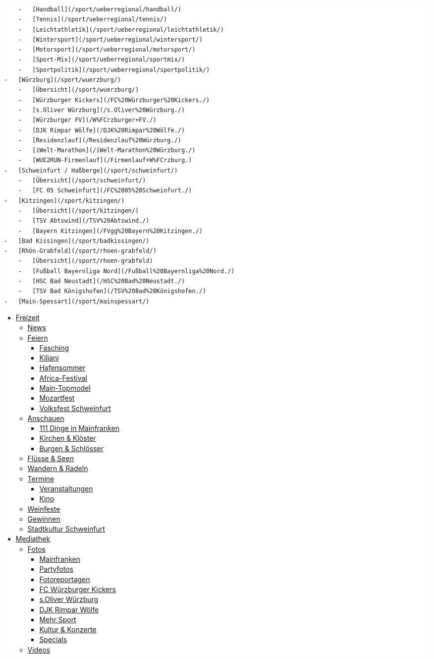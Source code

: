         -   [Handball](/sport/ueberregional/handball/)
        -   [Tennis](/sport/ueberregional/tennis/)
        -   [Leichtathletik](/sport/ueberregional/leichtathletik/)
        -   [Wintersport](/sport/ueberregional/wintersport/)
        -   [Motorsport](/sport/ueberregional/motorsport/)
        -   [Sport-Mix](/sport/ueberregional/sportmix/)
        -   [Sportpolitik](/sport/ueberregional/sportpolitik/)
    -   [Würzburg](/sport/wuerzburg/)
        -   [Übersicht](/sport/wuerzburg/)
        -   [Würzburger Kickers](/FC%20Würzburger%20Kickers./)
        -   [s.Oliver Würzburg](/s.Oliver%20Würzburg./)
        -   [Würzburger FV](/W%FCrzburger+FV./)
        -   [DJK Rimpar Wölfe](/DJK%20Rimpar%20Wölfe./)
        -   [Residenzlauf](/Residenzlauf%20Würzburg./)
        -   [iWelt-Marathon](/iWelt-Marathon%20Würzburg./)
        -   [WUE2RUN-Firmenlauf](/Firmenlauf+W%FCrzburg.)
    -   [Schweinfurt / Haßberge](/sport/schweinfurt/)
        -   [Übersicht](/sport/schweinfurt/)
        -   [FC 05 Schweinfurt](/FC%2005%20Schweinfurt./)
    -   [Kitzingen](/sport/kitzingen/)
        -   [Übersicht](/sport/kitzingen/)
        -   [TSV Abtswind](/TSV%20Abtswind./)
        -   [Bayern Kitzingen](/FVgg%20Bayern%20Kitzingen./)
    -   [Bad Kissingen](/sport/badkissingen/)
    -   [Rhön-Grabfeld](/sport/rhoen-grabfeld/)
        -   [Übersicht](/sport/rhoen-grabfeld)
        -   [Fußball Bayernliga Nord](/Fußball%20Bayernliga%20Nord./)
        -   [HSC Bad Neustadt](/HSC%20Bad%20Neustadt./)
        -   [TSV Bad Königshofen](/TSV%20Bad%20Königshofen./)
    -   [Main-Spessart](/sport/mainspessart/)
-   [Freizeit](/aktiv-region/)
    -   [News](/aktiv-region/news/)
    -   [Feiern](/aktiv-region/feiern/)
        -   [Fasching](/Fasching./)
        -   [Kiliani](/kiliani./)
        -   [Hafensommer](/Hafensommer%20in%20Würzburg./)
        -   [Africa-Festival](/Africa%20Festival%20Würzburg./)
        -   [Main-Topmodel](/maintopmodel./)
        -   [Mozartfest](/Mozartfest%20Würzburg./)
        -   [Volksfest Schweinfurt](/volksfest%20schweinfurt./)
    -   [Anschauen](/aktiv-region/anschauen/)
        -   [111 Dinge in Mainfranken](/aktiv-region/anschauen/111_dinge_in_mainfranken/)
        -   [Kirchen & Klöster](/aktiv-region/anschauen/kirchenkloester/)
        -   [Burgen & Schlösser](/aktiv-region/anschauen/burgen/)
    -   [Flüsse & Seen](/Flüsse%20&%20Seen%20Mainfrankens./)
    -   [Wandern & Radeln](/aktiv-region/wandern/)
    -   [Termine](/aktiv-region/termine/)
        -   [Veranstaltungen](http://termine.mainpost.de/veranstaltungen)
        -   [Kino](http://kino.mainpost.de/kino)
    -   [Weinfeste](http://www.fraenkischer-weinfestkalender.de/)
    -   [Gewinnen](/aktiv-region/gewinnspiele/aktuelle-gewinnspiele)
    -   [Stadtkultur Schweinfurt](/regional/schweinfurt/sk)
-   [Mediathek](/mediathek/)
    -   [Fotos](/mediathek/fotos/)
        -   [Mainfranken](/mediathek/fotos/regionale-fotos/)
        -   [Partyfotos](/mediathek/fotos/partyfotos/)
        -   [Fotoreportagen](/Fotoreportage./)
        -   [FC Würzburger Kickers](/FC%20Würzburger%20Kickers.fotos/)
        -   [s.Oliver Würzburg](/s.Oliver%20Würzburg.fotos/)
        -   [DJK Rimpar Wölfe](/DJK%20Rimpar%20Wölfe.fotos/)
        -   [Mehr Sport](/mediathek/fotos/sport/)
        -   [Kultur & Konzerte](/mediathek/fotos/kultur-konzerte/)
        -   [Specials](/mediathek/fotos/specials/)
    -   [Videos](/mediathek/videos/)